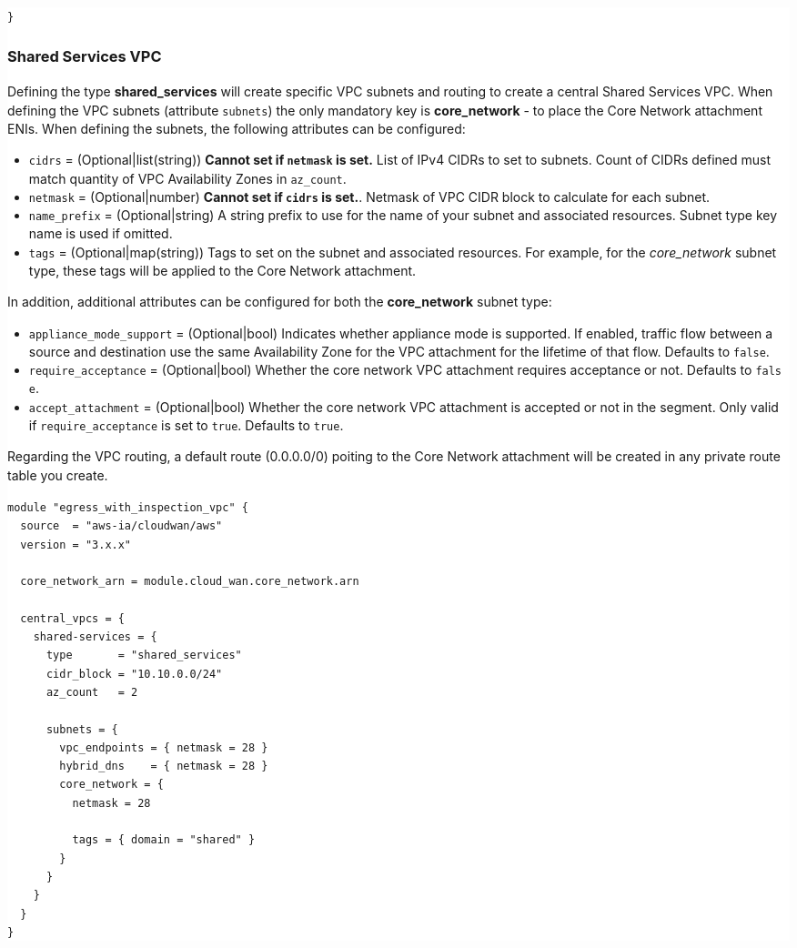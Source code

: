 ```hcl
}
```

### Shared Services VPC

Defining the type **shared\_services** will create specific VPC subnets and routing to create a central Shared Services VPC. When defining the VPC subnets (attribute `subnets`) the only mandatory key is **core\_network** - to place the Core Network attachment ENIs. When defining the subnets, the following attributes can be configured:

- `cidrs`       = (Optional|list(string)) **Cannot set if `netmask` is set.** List of IPv4 CIDRs to set to subnets. Count of CIDRs defined must match quantity of VPC Availability Zones in `az_count`.
- `netmask`     = (Optional|number) **Cannot set if `cidrs` is set.**. Netmask of VPC CIDR block to calculate for each subnet.
- `name_prefix` = (Optional|string) A string prefix to use for the name of your subnet and associated resources. Subnet type key name is used if omitted.
- `tags`        = (Optional|map(string)) Tags to set on the subnet and associated resources. For example, for the *core\_network* subnet type, these tags will be applied to the Core Network attachment.

In addition, additional attributes can be configured for both the **core\_network** subnet type:

- `appliance_mode_support`  = (Optional|bool) Indicates whether appliance mode is supported. If enabled, traffic flow between a source and destination use the same Availability Zone for the VPC attachment for the lifetime of that flow. Defaults to `false`.
- `require_acceptance`      = (Optional|bool) Whether the core network VPC attachment requires acceptance or not. Defaults to `false`.
- `accept_attachment`       = (Optional|bool) Whether the core network VPC attachment is accepted or not in the segment. Only valid if `require_acceptance` is set to `true`. Defaults to `true`.

Regarding the VPC routing, a default route (0.0.0.0/0) poiting to the Core Network attachment will be created in any private route table you create.

```hcl
module "egress_with_inspection_vpc" {
  source  = "aws-ia/cloudwan/aws"
  version = "3.x.x"

  core_network_arn = module.cloud_wan.core_network.arn

  central_vpcs = {
    shared-services = {
      type       = "shared_services"
      cidr_block = "10.10.0.0/24"
      az_count   = 2

      subnets = {
        vpc_endpoints = { netmask = 28 }
        hybrid_dns    = { netmask = 28 }
        core_network = {
          netmask = 28

          tags = { domain = "shared" }
        }
      }
    }
  }
}
```
